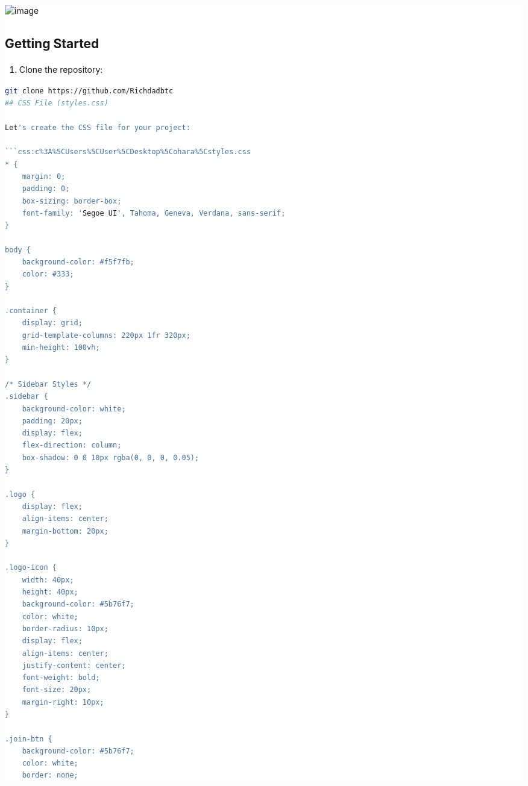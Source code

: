 ![image](https://github.com/user-attachments/assets/0dc20095-74ce-422d-942d-d3ce9fbe0be7)


## Getting Started

1. Clone the repository:
```bash
git clone https://github.com/Richdadbtc
## CSS File (styles.css)

Let's create the CSS file for your project:

```css:c%3A%5CUsers%5CUser%5CDesktop%5Cohara%5Cstyles.css
* {
    margin: 0;
    padding: 0;
    box-sizing: border-box;
    font-family: 'Segoe UI', Tahoma, Geneva, Verdana, sans-serif;
}

body {
    background-color: #f5f7fb;
    color: #333;
}

.container {
    display: grid;
    grid-template-columns: 220px 1fr 320px;
    min-height: 100vh;
}

/* Sidebar Styles */
.sidebar {
    background-color: white;
    padding: 20px;
    display: flex;
    flex-direction: column;
    box-shadow: 0 0 10px rgba(0, 0, 0, 0.05);
}

.logo {
    display: flex;
    align-items: center;
    margin-bottom: 20px;
}

.logo-icon {
    width: 40px;
    height: 40px;
    background-color: #5b76f7;
    color: white;
    border-radius: 10px;
    display: flex;
    align-items: center;
    justify-content: center;
    font-weight: bold;
    font-size: 20px;
    margin-right: 10px;
}

.join-btn {
    background-color: #5b76f7;
    color: white;
    border: none;
```